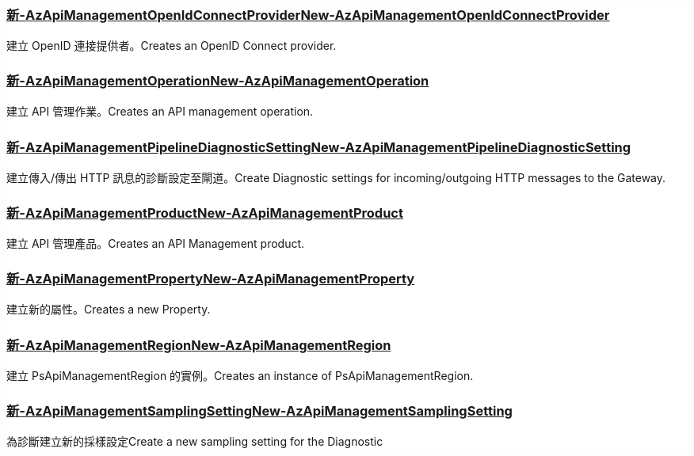 ### [<span data-ttu-id="53828-215">新-AzApiManagementOpenIdConnectProvider</span><span class="sxs-lookup"><span data-stu-id="53828-215">New-AzApiManagementOpenIdConnectProvider</span></span>](New-AzApiManagementOpenIdConnectProvider.md)
<span data-ttu-id="53828-216">建立 OpenID 連接提供者。</span><span class="sxs-lookup"><span data-stu-id="53828-216">Creates an OpenID Connect provider.</span></span>

### [<span data-ttu-id="53828-217">新-AzApiManagementOperation</span><span class="sxs-lookup"><span data-stu-id="53828-217">New-AzApiManagementOperation</span></span>](New-AzApiManagementOperation.md)
<span data-ttu-id="53828-218">建立 API 管理作業。</span><span class="sxs-lookup"><span data-stu-id="53828-218">Creates an API management operation.</span></span>

### [<span data-ttu-id="53828-219">新-AzApiManagementPipelineDiagnosticSetting</span><span class="sxs-lookup"><span data-stu-id="53828-219">New-AzApiManagementPipelineDiagnosticSetting</span></span>](New-AzApiManagementPipelineDiagnosticSetting.md)
<span data-ttu-id="53828-220">建立傳入/傳出 HTTP 訊息的診斷設定至閘道。</span><span class="sxs-lookup"><span data-stu-id="53828-220">Create Diagnostic settings for incoming/outgoing HTTP messages to the Gateway.</span></span>

### [<span data-ttu-id="53828-221">新-AzApiManagementProduct</span><span class="sxs-lookup"><span data-stu-id="53828-221">New-AzApiManagementProduct</span></span>](New-AzApiManagementProduct.md)
<span data-ttu-id="53828-222">建立 API 管理產品。</span><span class="sxs-lookup"><span data-stu-id="53828-222">Creates an API Management product.</span></span>

### [<span data-ttu-id="53828-223">新-AzApiManagementProperty</span><span class="sxs-lookup"><span data-stu-id="53828-223">New-AzApiManagementProperty</span></span>](New-AzApiManagementProperty.md)
<span data-ttu-id="53828-224">建立新的屬性。</span><span class="sxs-lookup"><span data-stu-id="53828-224">Creates a new Property.</span></span>

### [<span data-ttu-id="53828-225">新-AzApiManagementRegion</span><span class="sxs-lookup"><span data-stu-id="53828-225">New-AzApiManagementRegion</span></span>](New-AzApiManagementRegion.md)
<span data-ttu-id="53828-226">建立 PsApiManagementRegion 的實例。</span><span class="sxs-lookup"><span data-stu-id="53828-226">Creates an instance of PsApiManagementRegion.</span></span>

### [<span data-ttu-id="53828-227">新-AzApiManagementSamplingSetting</span><span class="sxs-lookup"><span data-stu-id="53828-227">New-AzApiManagementSamplingSetting</span></span>](New-AzApiManagementSamplingSetting.md)
<span data-ttu-id="53828-228">為診斷建立新的採樣設定</span><span class="sxs-lookup"><span data-stu-id="53828-228">Create a new sampling setting for the Diagnostic</span></span>
